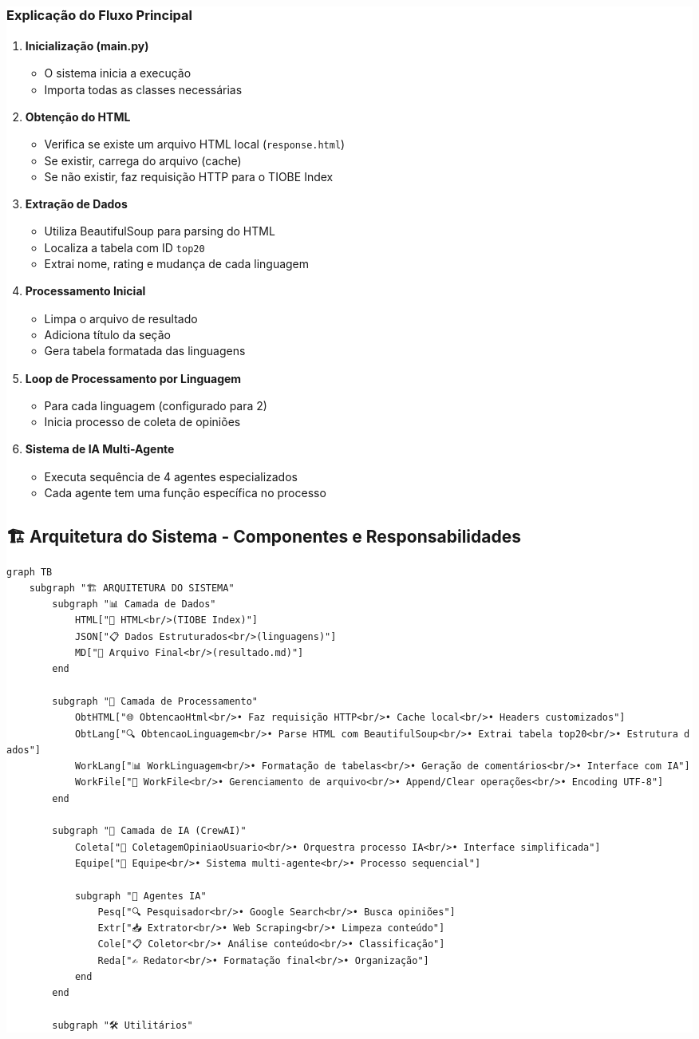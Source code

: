 ### Explicação do Fluxo Principal

1. **Inicialização (main.py)**
   - O sistema inicia a execução
   - Importa todas as classes necessárias

2. **Obtenção do HTML**
   - Verifica se existe um arquivo HTML local (`response.html`)
   - Se existir, carrega do arquivo (cache)
   - Se não existir, faz requisição HTTP para o TIOBE Index

3. **Extração de Dados**
   - Utiliza BeautifulSoup para parsing do HTML
   - Localiza a tabela com ID `top20`
   - Extrai nome, rating e mudança de cada linguagem

4. **Processamento Inicial**
   - Limpa o arquivo de resultado
   - Adiciona título da seção
   - Gera tabela formatada das linguagens

5. **Loop de Processamento por Linguagem**
   - Para cada linguagem (configurado para 2)
   - Inicia processo de coleta de opiniões

6. **Sistema de IA Multi-Agente**
   - Executa sequência de 4 agentes especializados
   - Cada agente tem uma função específica no processo

## 🏗️ Arquitetura do Sistema - Componentes e Responsabilidades

```mermaid
graph TB
    subgraph "🏗️ ARQUITETURA DO SISTEMA"
        subgraph "📊 Camada de Dados"
            HTML["📄 HTML<br/>(TIOBE Index)"]
            JSON["📋 Dados Estruturados<br/>(linguagens)"]
            MD["📝 Arquivo Final<br/>(resultado.md)"]
        end
        
        subgraph "🔧 Camada de Processamento"
            ObtHTML["🌐 ObtencaoHtml<br/>• Faz requisição HTTP<br/>• Cache local<br/>• Headers customizados"]
            ObtLang["🔍 ObtencaoLinguagem<br/>• Parse HTML com BeautifulSoup<br/>• Extrai tabela top20<br/>• Estrutura dados"]
            WorkLang["📊 WorkLinguagem<br/>• Formatação de tabelas<br/>• Geração de comentários<br/>• Interface com IA"]
            WorkFile["💾 WorkFile<br/>• Gerenciamento de arquivo<br/>• Append/Clear operações<br/>• Encoding UTF-8"]
        end
        
        subgraph "🤖 Camada de IA (CrewAI)"
            Coleta["💬 ColetagemOpiniaoUsuario<br/>• Orquestra processo IA<br/>• Interface simplificada"]
            Equipe["👥 Equipe<br/>• Sistema multi-agente<br/>• Processo sequencial"]
            
            subgraph "🧠 Agentes IA"
                Pesq["🔍 Pesquisador<br/>• Google Search<br/>• Busca opiniões"]
                Extr["📥 Extrator<br/>• Web Scraping<br/>• Limpeza conteúdo"]
                Cole["📋 Coletor<br/>• Análise conteúdo<br/>• Classificação"]
                Reda["✍️ Redator<br/>• Formatação final<br/>• Organização"]
            end
        end
        
        subgraph "🛠️ Utilitários"
```
